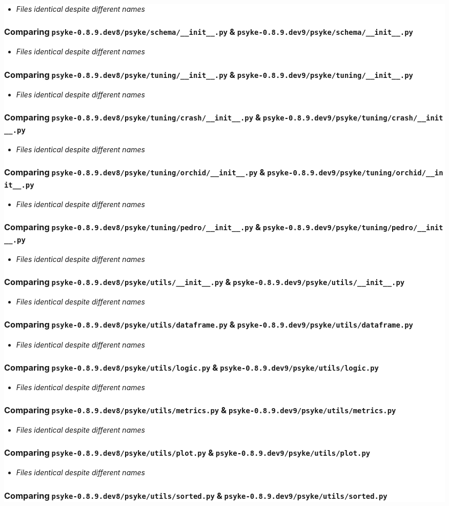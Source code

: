  * *Files identical despite different names*

### Comparing `psyke-0.8.9.dev8/psyke/schema/__init__.py` & `psyke-0.8.9.dev9/psyke/schema/__init__.py`

 * *Files identical despite different names*

### Comparing `psyke-0.8.9.dev8/psyke/tuning/__init__.py` & `psyke-0.8.9.dev9/psyke/tuning/__init__.py`

 * *Files identical despite different names*

### Comparing `psyke-0.8.9.dev8/psyke/tuning/crash/__init__.py` & `psyke-0.8.9.dev9/psyke/tuning/crash/__init__.py`

 * *Files identical despite different names*

### Comparing `psyke-0.8.9.dev8/psyke/tuning/orchid/__init__.py` & `psyke-0.8.9.dev9/psyke/tuning/orchid/__init__.py`

 * *Files identical despite different names*

### Comparing `psyke-0.8.9.dev8/psyke/tuning/pedro/__init__.py` & `psyke-0.8.9.dev9/psyke/tuning/pedro/__init__.py`

 * *Files identical despite different names*

### Comparing `psyke-0.8.9.dev8/psyke/utils/__init__.py` & `psyke-0.8.9.dev9/psyke/utils/__init__.py`

 * *Files identical despite different names*

### Comparing `psyke-0.8.9.dev8/psyke/utils/dataframe.py` & `psyke-0.8.9.dev9/psyke/utils/dataframe.py`

 * *Files identical despite different names*

### Comparing `psyke-0.8.9.dev8/psyke/utils/logic.py` & `psyke-0.8.9.dev9/psyke/utils/logic.py`

 * *Files identical despite different names*

### Comparing `psyke-0.8.9.dev8/psyke/utils/metrics.py` & `psyke-0.8.9.dev9/psyke/utils/metrics.py`

 * *Files identical despite different names*

### Comparing `psyke-0.8.9.dev8/psyke/utils/plot.py` & `psyke-0.8.9.dev9/psyke/utils/plot.py`

 * *Files identical despite different names*

### Comparing `psyke-0.8.9.dev8/psyke/utils/sorted.py` & `psyke-0.8.9.dev9/psyke/utils/sorted.py`
